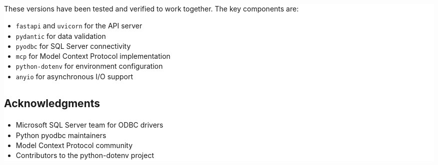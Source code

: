 These versions have been tested and verified to work together. The key components are:
* `fastapi` and `uvicorn` for the API server
* `pydantic` for data validation
* `pyodbc` for SQL Server connectivity
* `mcp` for Model Context Protocol implementation
* `python-dotenv` for environment configuration
* `anyio` for asynchronous I/O support

## Acknowledgments

* Microsoft SQL Server team for ODBC drivers
* Python pyodbc maintainers
* Model Context Protocol community
* Contributors to the python-dotenv project